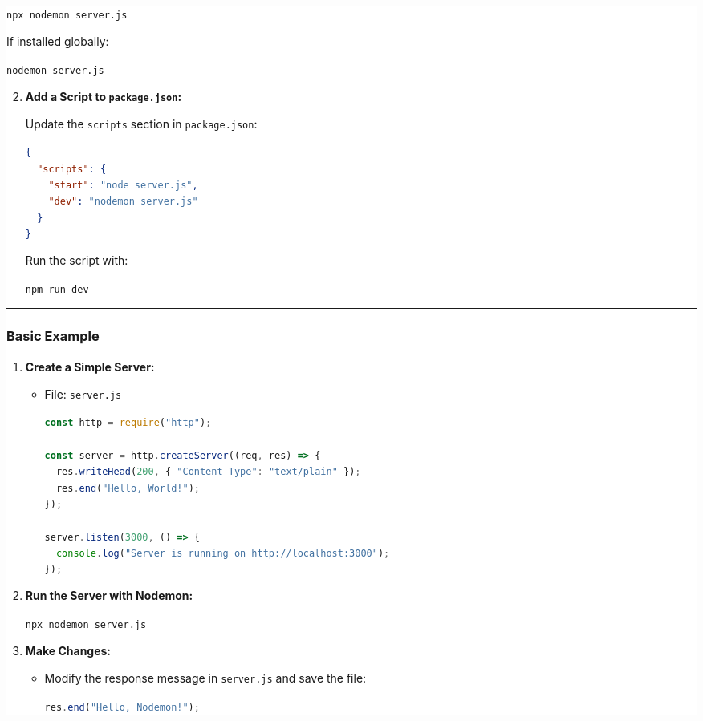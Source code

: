    ```bash
   npx nodemon server.js
   ```

   If installed globally:

   ```bash
   nodemon server.js
   ```

2. **Add a Script to `package.json`:**

   Update the `scripts` section in `package.json`:

   ```json
   {
     "scripts": {
       "start": "node server.js",
       "dev": "nodemon server.js"
     }
   }
   ```

   Run the script with:

   ```bash
   npm run dev
   ```

---

### **Basic Example**

1. **Create a Simple Server:**

   - File: `server.js`

     ```javascript
     const http = require("http");

     const server = http.createServer((req, res) => {
       res.writeHead(200, { "Content-Type": "text/plain" });
       res.end("Hello, World!");
     });

     server.listen(3000, () => {
       console.log("Server is running on http://localhost:3000");
     });
     ```

2. **Run the Server with Nodemon:**

   ```bash
   npx nodemon server.js
   ```

3. **Make Changes:**

   - Modify the response message in `server.js` and save the file:

     ```javascript
     res.end("Hello, Nodemon!");
     ```
